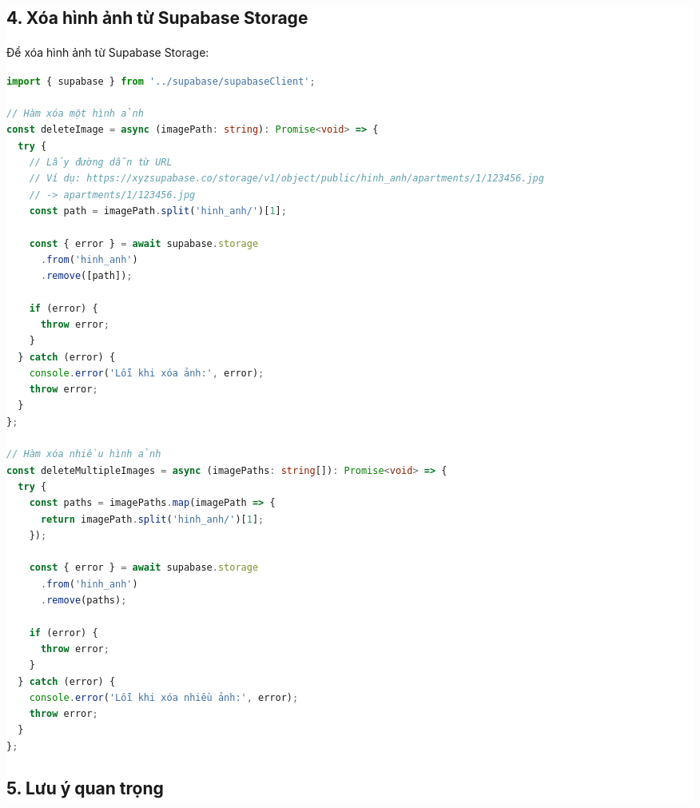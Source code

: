 ## 4. Xóa hình ảnh từ Supabase Storage

Để xóa hình ảnh từ Supabase Storage:

```typescript
import { supabase } from '../supabase/supabaseClient';

// Hàm xóa một hình ảnh
const deleteImage = async (imagePath: string): Promise<void> => {
  try {
    // Lấy đường dẫn từ URL
    // Ví dụ: https://xyzsupabase.co/storage/v1/object/public/hinh_anh/apartments/1/123456.jpg
    // -> apartments/1/123456.jpg
    const path = imagePath.split('hinh_anh/')[1];
    
    const { error } = await supabase.storage
      .from('hinh_anh')
      .remove([path]);
      
    if (error) {
      throw error;
    }
  } catch (error) {
    console.error('Lỗi khi xóa ảnh:', error);
    throw error;
  }
};

// Hàm xóa nhiều hình ảnh
const deleteMultipleImages = async (imagePaths: string[]): Promise<void> => {
  try {
    const paths = imagePaths.map(imagePath => {
      return imagePath.split('hinh_anh/')[1];
    });
    
    const { error } = await supabase.storage
      .from('hinh_anh')
      .remove(paths);
      
    if (error) {
      throw error;
    }
  } catch (error) {
    console.error('Lỗi khi xóa nhiều ảnh:', error);
    throw error;
  }
};
```

## 5. Lưu ý quan trọng
